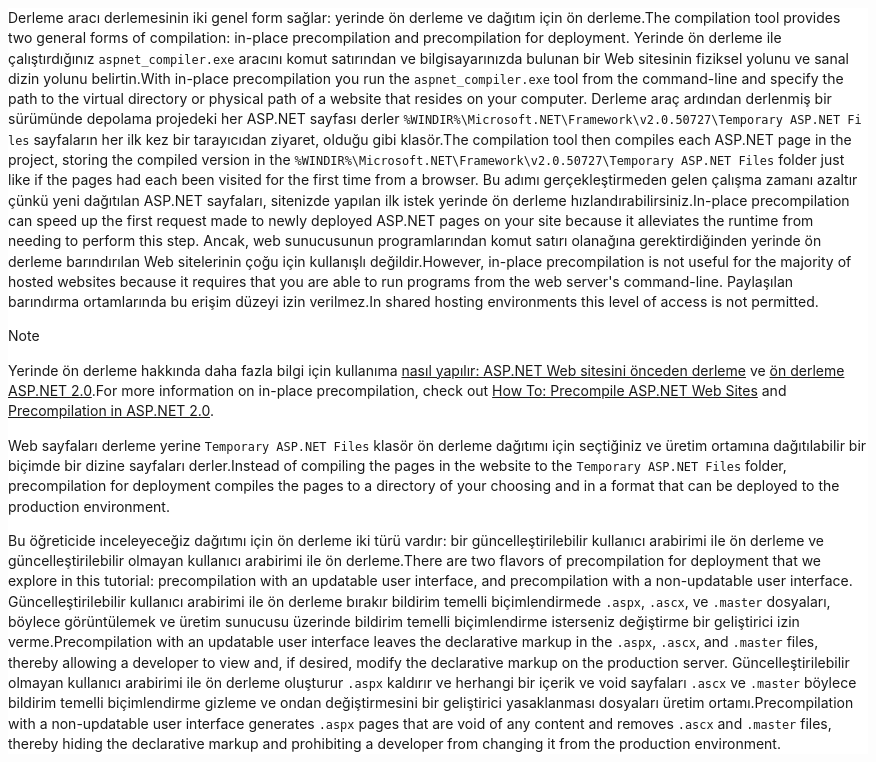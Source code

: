 <span data-ttu-id="93a82-160">Derleme aracı derlemesinin iki genel form sağlar: yerinde ön derleme ve dağıtım için ön derleme.</span><span class="sxs-lookup"><span data-stu-id="93a82-160">The compilation tool provides two general forms of compilation: in-place precompilation and precompilation for deployment.</span></span> <span data-ttu-id="93a82-161">Yerinde ön derleme ile çalıştırdığınız `aspnet_compiler.exe` aracını komut satırından ve bilgisayarınızda bulunan bir Web sitesinin fiziksel yolunu ve sanal dizin yolunu belirtin.</span><span class="sxs-lookup"><span data-stu-id="93a82-161">With in-place precompilation you run the `aspnet_compiler.exe` tool from the command-line and specify the path to the virtual directory or physical path of a website that resides on your computer.</span></span> <span data-ttu-id="93a82-162">Derleme araç ardından derlenmiş bir sürümünde depolama projedeki her ASP.NET sayfası derler `%WINDIR%\Microsoft.NET\Framework\v2.0.50727\Temporary ASP.NET Files` sayfaların her ilk kez bir tarayıcıdan ziyaret, olduğu gibi klasör.</span><span class="sxs-lookup"><span data-stu-id="93a82-162">The compilation tool then compiles each ASP.NET page in the project, storing the compiled version in the `%WINDIR%\Microsoft.NET\Framework\v2.0.50727\Temporary ASP.NET Files` folder just like if the pages had each been visited for the first time from a browser.</span></span> <span data-ttu-id="93a82-163">Bu adımı gerçekleştirmeden gelen çalışma zamanı azaltır çünkü yeni dağıtılan ASP.NET sayfaları, sitenizde yapılan ilk istek yerinde ön derleme hızlandırabilirsiniz.</span><span class="sxs-lookup"><span data-stu-id="93a82-163">In-place precompilation can speed up the first request made to newly deployed ASP.NET pages on your site because it alleviates the runtime from needing to perform this step.</span></span> <span data-ttu-id="93a82-164">Ancak, web sunucusunun programlarından komut satırı olanağına gerektirdiğinden yerinde ön derleme barındırılan Web sitelerinin çoğu için kullanışlı değildir.</span><span class="sxs-lookup"><span data-stu-id="93a82-164">However, in-place precompilation is not useful for the majority of hosted websites because it requires that you are able to run programs from the web server's command-line.</span></span> <span data-ttu-id="93a82-165">Paylaşılan barındırma ortamlarında bu erişim düzeyi izin verilmez.</span><span class="sxs-lookup"><span data-stu-id="93a82-165">In shared hosting environments this level of access is not permitted.</span></span>

> [!NOTE]
> <span data-ttu-id="93a82-166">Yerinde ön derleme hakkında daha fazla bilgi için kullanıma [nasıl yapılır: ASP.NET Web sitesini önceden derleme](https://msdn.microsoft.com/library/ms227972.aspx) ve [ön derleme ASP.NET 2.0](http://www.odetocode.com/Articles/417.aspx).</span><span class="sxs-lookup"><span data-stu-id="93a82-166">For more information on in-place precompilation, check out [How To: Precompile ASP.NET Web Sites](https://msdn.microsoft.com/library/ms227972.aspx) and [Precompilation in ASP.NET 2.0](http://www.odetocode.com/Articles/417.aspx).</span></span>

<span data-ttu-id="93a82-167">Web sayfaları derleme yerine `Temporary ASP.NET Files` klasör ön derleme dağıtımı için seçtiğiniz ve üretim ortamına dağıtılabilir bir biçimde bir dizine sayfaları derler.</span><span class="sxs-lookup"><span data-stu-id="93a82-167">Instead of compiling the pages in the website to the `Temporary ASP.NET Files` folder, precompilation for deployment compiles the pages to a directory of your choosing and in a format that can be deployed to the production environment.</span></span>

<span data-ttu-id="93a82-168">Bu öğreticide inceleyeceğiz dağıtımı için ön derleme iki türü vardır: bir güncelleştirilebilir kullanıcı arabirimi ile ön derleme ve güncelleştirilebilir olmayan kullanıcı arabirimi ile ön derleme.</span><span class="sxs-lookup"><span data-stu-id="93a82-168">There are two flavors of precompilation for deployment that we explore in this tutorial: precompilation with an updatable user interface, and precompilation with a non-updatable user interface.</span></span> <span data-ttu-id="93a82-169">Güncelleştirilebilir kullanıcı arabirimi ile ön derleme bırakır bildirim temelli biçimlendirmede `.aspx`, `.ascx`, ve `.master` dosyaları, böylece görüntülemek ve üretim sunucusu üzerinde bildirim temelli biçimlendirme isterseniz değiştirme bir geliştirici izin verme.</span><span class="sxs-lookup"><span data-stu-id="93a82-169">Precompilation with an updatable user interface leaves the declarative markup in the `.aspx`, `.ascx`, and `.master` files, thereby allowing a developer to view and, if desired, modify the declarative markup on the production server.</span></span> <span data-ttu-id="93a82-170">Güncelleştirilebilir olmayan kullanıcı arabirimi ile ön derleme oluşturur `.aspx` kaldırır ve herhangi bir içerik ve void sayfaları `.ascx` ve `.master` böylece bildirim temelli biçimlendirme gizleme ve ondan değiştirmesini bir geliştirici yasaklanması dosyaları üretim ortamı.</span><span class="sxs-lookup"><span data-stu-id="93a82-170">Precompilation with a non-updatable user interface generates `.aspx` pages that are void of any content and removes `.ascx` and `.master` files, thereby hiding the declarative markup and prohibiting a developer from changing it from the production environment.</span></span>
